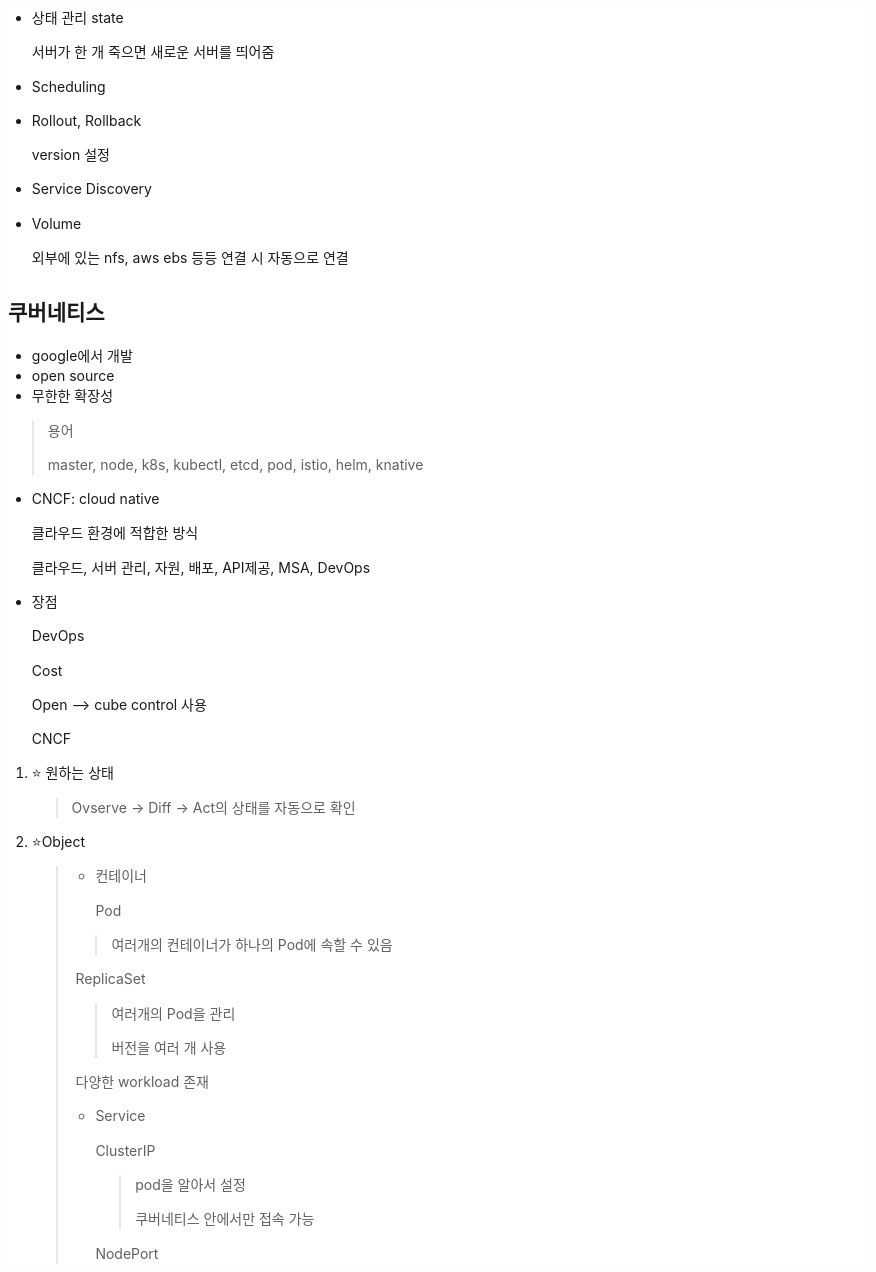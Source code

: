 - 상태 관리 state

  서버가 한 개 죽으면 새로운 서버를 띄어줌

- Scheduling

- Rollout, Rollback

  version 설정

- Service Discovery

- Volume

  외부에 있는 nfs, aws ebs 등등 연결 시 자동으로 연결

## 쿠버네티스

- google에서 개발
- open source
- 무한한 확장성

> 용어
>
> master, node, k8s, kubectl, etcd, pod, istio, helm, knative

- CNCF: cloud native

  클라우드 환경에 적합한 방식

  클라우드, 서버 관리, 자원, 배포, API제공, MSA, DevOps

- 장점

  DevOps

  Cost

  Open --> cube control 사용

  CNCF

  

1. :star: 원하는 상태

   > Ovserve -> Diff -> Act의 상태를 자동으로 확인

2. :star:Object

	> - 컨테이너
	>
	>   Pod
	>
	> > 여러개의 컨테이너가 하나의 Pod에 속할 수 있음	
	>
	> ​		ReplicaSet
	>
	> > 여러개의 Pod을 관리
	> >
	> > 버전을 여러 개 사용
	>
	> ​		다양한 workload 존재
	>
	> - Service
	>
	>   ClusterIP
	>
	>   > pod을 알아서 설정
	>   >
	>   > 쿠버네티스 안에서만 접속 가능
	>
	>   NodePort